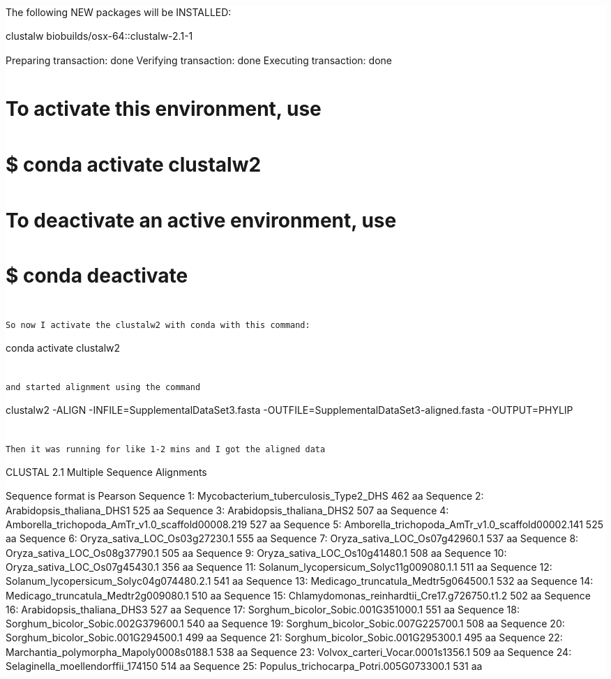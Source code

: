 
The following NEW packages will be INSTALLED:

  clustalw           biobuilds/osx-64::clustalw-2.1-1


Preparing transaction: done
Verifying transaction: done
Executing transaction: done
#
# To activate this environment, use
#
#     $ conda activate clustalw2
#
# To deactivate an active environment, use
#
#     $ conda deactivate
```

So now I activate the clustalw2 with conda with this command:
```
conda activate clustalw2
```

and started alignment using the command
```
clustalw2 -ALIGN -INFILE=SupplementalDataSet3.fasta -OUTFILE=SupplementalDataSet3-aligned.fasta -OUTPUT=PHYLIP
```

Then it was running for like 1-2 mins and I got the aligned data
```
CLUSTAL 2.1 Multiple Sequence Alignments


Sequence format is Pearson
Sequence 1: Mycobacterium_tuberculosis_Type2_DHS               462 aa
Sequence 2: Arabidopsis_thaliana_DHS1                          525 aa
Sequence 3: Arabidopsis_thaliana_DHS2                          507 aa
Sequence 4: Amborella_trichopoda_AmTr_v1.0_scaffold00008.219   527 aa
Sequence 5: Amborella_trichopoda_AmTr_v1.0_scaffold00002.141   525 aa
Sequence 6: Oryza_sativa_LOC_Os03g27230.1                      555 aa
Sequence 7: Oryza_sativa_LOC_Os07g42960.1                      537 aa
Sequence 8: Oryza_sativa_LOC_Os08g37790.1                      505 aa
Sequence 9: Oryza_sativa_LOC_Os10g41480.1                      508 aa
Sequence 10: Oryza_sativa_LOC_Os07g45430.1                      356 aa
Sequence 11: Solanum_lycopersicum_Solyc11g009080.1.1            511 aa
Sequence 12: Solanum_lycopersicum_Solyc04g074480.2.1            541 aa
Sequence 13: Medicago_truncatula_Medtr5g064500.1                532 aa
Sequence 14: Medicago_truncatula_Medtr2g009080.1                510 aa
Sequence 15: Chlamydomonas_reinhardtii_Cre17.g726750.t1.2       502 aa
Sequence 16: Arabidopsis_thaliana_DHS3                          527 aa
Sequence 17: Sorghum_bicolor_Sobic.001G351000.1                 551 aa
Sequence 18: Sorghum_bicolor_Sobic.002G379600.1                 540 aa
Sequence 19: Sorghum_bicolor_Sobic.007G225700.1                 508 aa
Sequence 20: Sorghum_bicolor_Sobic.001G294500.1                 499 aa
Sequence 21: Sorghum_bicolor_Sobic.001G295300.1                 495 aa
Sequence 22: Marchantia_polymorpha_Mapoly0008s0188.1            538 aa
Sequence 23: Volvox_carteri_Vocar.0001s1356.1                   509 aa
Sequence 24: Selaginella_moellendorffii_174150                  514 aa
Sequence 25: Populus_trichocarpa_Potri.005G073300.1             531 aa